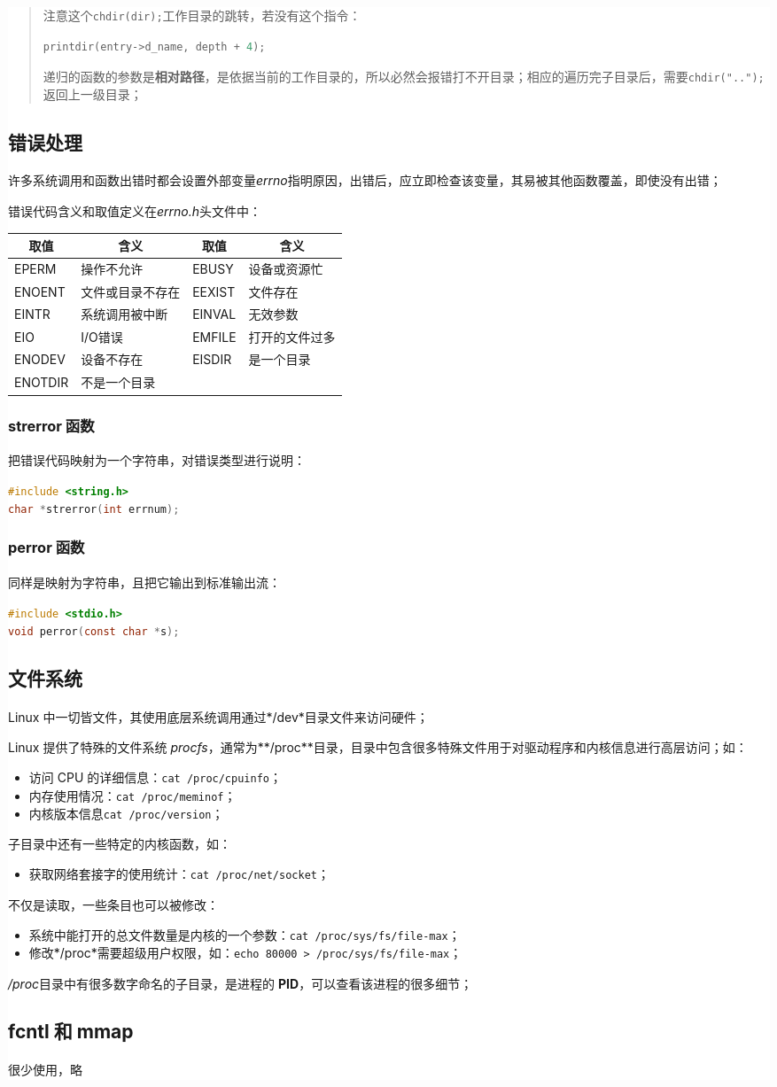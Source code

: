 > 注意这个`chdir(dir);`工作目录的跳转，若没有这个指令：
>
> ```c
> printdir(entry->d_name, depth + 4);
> ```
>
> 递归的函数的参数是**相对路径**，是依据当前的工作目录的，所以必然会报错打不开目录；相应的遍历完子目录后，需要`chdir("..");`返回上一级目录；

## 错误处理

许多系统调用和函数出错时都会设置外部变量*errno*指明原因，出错后，应立即检查该变量，其易被其他函数覆盖，即使没有出错；

错误代码含义和取值定义在*errno.h*头文件中：

| 取值    | 含义             | 取值   | 含义           |
| ------- | ---------------- | ------ | -------------- |
| EPERM   | 操作不允许       | EBUSY  | 设备或资源忙   |
| ENOENT  | 文件或目录不存在 | EEXIST | 文件存在       |
| EINTR   | 系统调用被中断   | EINVAL | 无效参数       |
| EIO     | I/O错误          | EMFILE | 打开的文件过多 |
| ENODEV  | 设备不存在       | EISDIR | 是一个目录     |
| ENOTDIR | 不是一个目录     |        |                |

### strerror 函数

把错误代码映射为一个字符串，对错误类型进行说明：

```c
#include <string.h>
char *strerror(int errnum);
```

### perror 函数

同样是映射为字符串，且把它输出到标准输出流：

```c
#include <stdio.h>
void perror(const char *s);
```

## 文件系统

Linux 中一切皆文件，其使用底层系统调用通过*/dev*目录文件来访问硬件；

Linux 提供了特殊的文件系统 *procfs*，通常为**/proc**目录，目录中包含很多特殊文件用于对驱动程序和内核信息进行高层访问；如：

+ 访问 CPU 的详细信息：`cat /proc/cpuinfo`；
+ 内存使用情况：`cat /proc/meminof`；
+ 内核版本信息`cat /proc/version`；

子目录中还有一些特定的内核函数，如：

+ 获取网络套接字的使用统计：`cat /proc/net/socket`；

不仅是读取，一些条目也可以被修改：

+ 系统中能打开的总文件数量是内核的一个参数：`cat /proc/sys/fs/file-max`；
+ 修改*/proc*需要超级用户权限，如：`echo 80000 > /proc/sys/fs/file-max`；

*/proc*目录中有很多数字命名的子目录，是进程的 **PID**，可以查看该进程的很多细节；

## fcntl 和 mmap

很少使用，略
